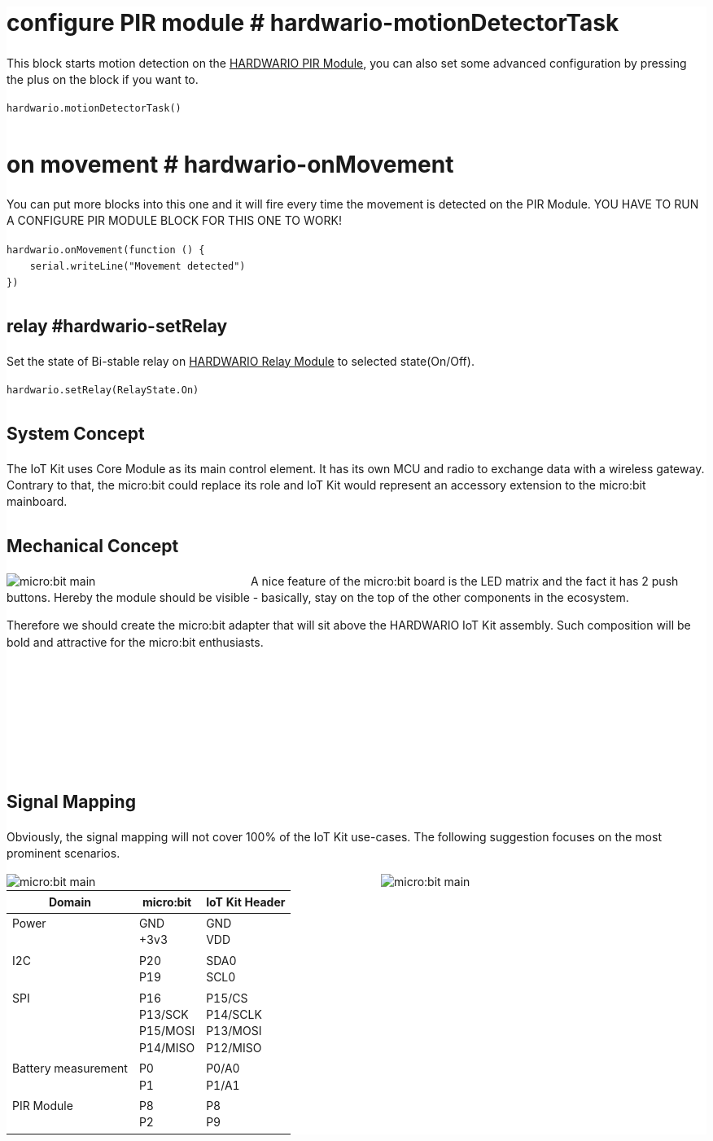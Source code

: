 # configure PIR module # hardwario-motionDetectorTask
This block starts motion detection on the [HARDWARIO PIR Module](https://shop.hardwario.com/pir-module/), you can also set some advanced configuration by pressing the plus on the block if you want to.
```sig
hardwario.motionDetectorTask()
```
# on movement # hardwario-onMovement
You can put more blocks into this one and it will fire every time the movement is detected on the PIR Module. YOU HAVE TO RUN A CONFIGURE PIR MODULE BLOCK FOR THIS ONE TO WORK!
```sig
hardwario.onMovement(function () {
    serial.writeLine("Movement detected")
})
```

## relay #hardwario-setRelay
Set the state of Bi-stable relay on [HARDWARIO Relay Module](https://shop.hardwario.com/relay-module/) to selected state(On/Off).
```sig
hardwario.setRelay(RelayState.On)
```

## System Concept
The IoT Kit uses Core Module as its main control element. It has its own MCU and radio to exchange data with a wireless gateway. Contrary to that, the micro:bit could replace its role and IoT Kit would represent an accessory extension to the micro:bit mainboard.

## Mechanical Concept 
<img src="https://github.com/bigclownprojects/pxt-HARDWARIO/blob/master/src/img/Micro_bit_schema.png?raw=true" width="300" alt="micro:bit main" align="left"></a>
A nice feature of the micro:bit board is the LED matrix and the fact it has 2 push buttons. Hereby the module should be  visible - basically, stay on the top of the other components in the ecosystem. 


Therefore we should create the micro:bit adapter that will sit above the HARDWARIO IoT Kit assembly. Such composition will be bold and attractive for the micro:bit enthusiasts.
<br><br><br><br><br><br><br><br>

## Signal Mapping
Obviously, the signal mapping will not cover 100% of the IoT Kit use-cases. The following suggestion focuses on the most prominent scenarios.

<img src="https://github.com/bigclownprojects/pxt-HARDWARIO/blob/master/src/img/core_pinout.png?raw=true" width="400" alt="micro:bit main" align="left"></a>
<img src="https://github.com/bigclownprojects/pxt-HARDWARIO/blob/master/src/img/microbit_pinout.png?raw=true" width="400" alt="micro:bit main" align="right"></a>

| Domain              | micro:bit                              | IoT Kit Header                             |
|---------------------|----------------------------------------|--------------------------------------------|
| Power               | GND<br>+3v3                            | GND<br>VDD                                 |
| I2C                 | P20<br>P19                             | SDA0<br>SCL0                               |
| SPI                 | P16<br>P13/SCK<br>P15/MOSI<br>P14/MISO | P15/CS<br>P14/SCLK<br>P13/MOSI<br>P12/MISO |
| Battery measurement | P0<br>P1                               | P0/A0<br>P1/A1                             |
| PIR Module          | P8<br>P2                               | P8<br>P9                                   |
